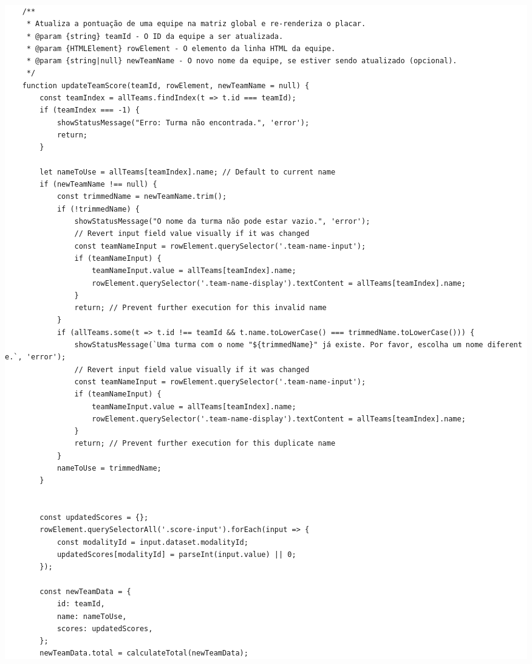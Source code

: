         /**
         * Atualiza a pontuação de uma equipe na matriz global e re-renderiza o placar.
         * @param {string} teamId - O ID da equipe a ser atualizada.
         * @param {HTMLElement} rowElement - O elemento da linha HTML da equipe.
         * @param {string|null} newTeamName - O novo nome da equipe, se estiver sendo atualizado (opcional).
         */
        function updateTeamScore(teamId, rowElement, newTeamName = null) {
            const teamIndex = allTeams.findIndex(t => t.id === teamId);
            if (teamIndex === -1) {
                showStatusMessage("Erro: Turma não encontrada.", 'error');
                return;
            }

            let nameToUse = allTeams[teamIndex].name; // Default to current name
            if (newTeamName !== null) {
                const trimmedName = newTeamName.trim();
                if (!trimmedName) {
                    showStatusMessage("O nome da turma não pode estar vazio.", 'error');
                    // Revert input field value visually if it was changed
                    const teamNameInput = rowElement.querySelector('.team-name-input');
                    if (teamNameInput) {
                        teamNameInput.value = allTeams[teamIndex].name;
                        rowElement.querySelector('.team-name-display').textContent = allTeams[teamIndex].name;
                    }
                    return; // Prevent further execution for this invalid name
                }
                if (allTeams.some(t => t.id !== teamId && t.name.toLowerCase() === trimmedName.toLowerCase())) {
                    showStatusMessage(`Uma turma com o nome "${trimmedName}" já existe. Por favor, escolha um nome diferente.`, 'error');
                    // Revert input field value visually if it was changed
                    const teamNameInput = rowElement.querySelector('.team-name-input');
                    if (teamNameInput) {
                        teamNameInput.value = allTeams[teamIndex].name;
                        rowElement.querySelector('.team-name-display').textContent = allTeams[teamIndex].name;
                    }
                    return; // Prevent further execution for this duplicate name
                }
                nameToUse = trimmedName;
            }


            const updatedScores = {};
            rowElement.querySelectorAll('.score-input').forEach(input => {
                const modalityId = input.dataset.modalityId;
                updatedScores[modalityId] = parseInt(input.value) || 0;
            });

            const newTeamData = {
                id: teamId,
                name: nameToUse,
                scores: updatedScores,
            };
            newTeamData.total = calculateTotal(newTeamData);
